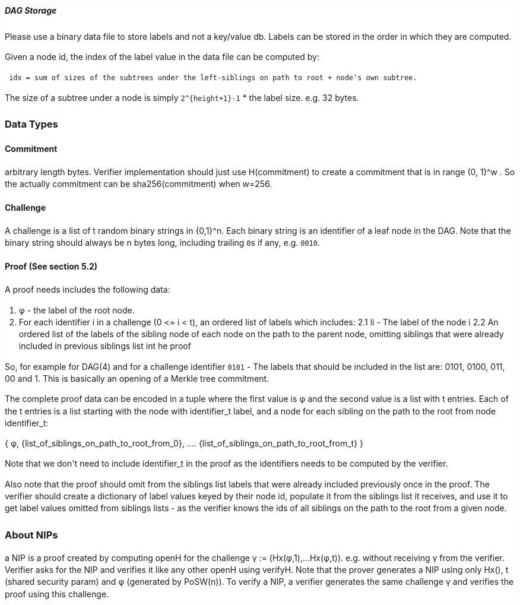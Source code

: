 ##### DAG Storage
Please use a binary data file to store labels and not a key/value db. Labels can be stored in the order in which they are computed.

Given a node id, the index of the label value in the data file can be computed by:

     idx = sum of sizes of the subtrees under the left-siblings on path to root + node's own subtree.

The size of a subtree under a node is simply `2^{height+1}-1` * the label size. e.g. 32 bytes.

### Data Types

#### Commitment
arbitrary length bytes. Verifier implementation should just use H(commitment) to create a commitment that is in range (0, 1)^w . So the actually commitment can be sha256(commitment) when w=256.

#### Challenge
A challenge is a list of t random binary strings in {0,1}^n. Each binary string is an identifier of a leaf node in the DAG.
Note that the binary string should always be n bytes long, including trailing `0`s if any, e.g. `0010`.

#### Proof (See section 5.2)
A proof needs includes the following data:
1. φ - the label of the root node.
2. For each identifier i in a challenge (0 <= i < t), an ordered list of labels which includes:
   2.1 li - The label of the node i
   2.2 An ordered list of the labels of the sibling node of each node on the path to the parent node, omitting siblings that were already included in previous siblings list int he proof

So, for example for DAG(4) and for a challenge identifier `0101` - The labels that should be included in the list are: 0101, 0100, 011, 00 and 1. This is basically an opening of a Merkle tree commitment.

The complete proof data can be encoded in a tuple where the first value is φ and the second value is a list with t entries. Each of the t entries is a list starting with the node with identifier_t label, and a node for each sibling on the path to the root from node identifier_t:

{ φ, {list_of_siblings_on_path_to_root_from_0}, .... {list_of_siblings_on_path_to_root_from_t} }

Note that we don't need to include identifier_t in the proof as the identifiers needs to be computed by the verifier.

Also note that the proof should omit from the siblings list labels that were already included previously once in the proof. The verifier should create a dictionary of label values keyed by their node id, populate it from the siblings list it receives, and use it to get label values omitted from siblings lists - as the verifier knows the ids of all siblings on the path to the root from a given node.

### About NIPs

a NIP is a proof created by computing openH for the challenge γ := (Hx(φ,1),...Hx(φ,t)). e.g. without receiving γ from the verifier. Verifier asks for the NIP and verifies it like any other openH using verifyH. Note that the prover generates a NIP using only Hx(), t (shared security param) and φ (generated by PoSW(n)). To verify a NIP, a verifier generates the same challenge γ and verifies the proof using this challenge.
